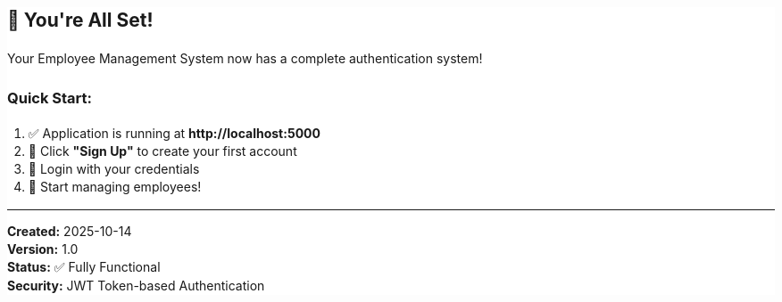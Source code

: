 
## 🎉 You're All Set!

Your Employee Management System now has a complete authentication system!

### Quick Start:
1. ✅ Application is running at **http://localhost:5000**
2. 📝 Click **"Sign Up"** to create your first account
3. 🔐 Login with your credentials
4. 👥 Start managing employees!

---

**Created:** 2025-10-14  
**Version:** 1.0  
**Status:** ✅ Fully Functional  
**Security:** JWT Token-based Authentication
